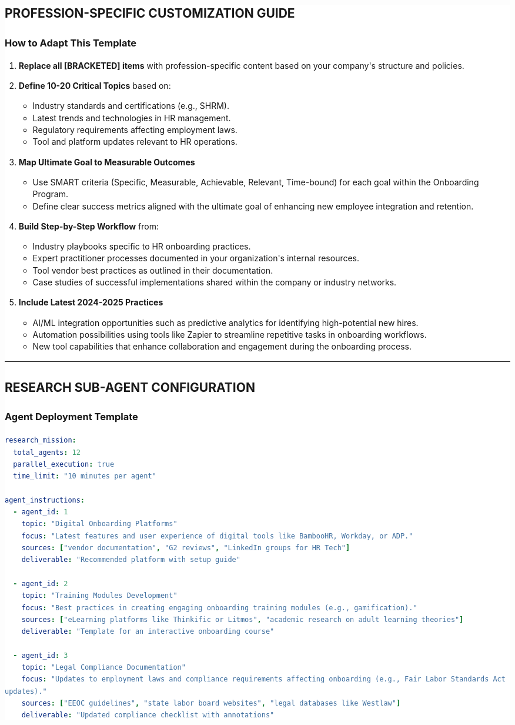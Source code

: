 
## PROFESSION-SPECIFIC CUSTOMIZATION GUIDE

### How to Adapt This Template

1. **Replace all [BRACKETED] items** with profession-specific content based on your company's structure and policies.
2. **Define 10-20 Critical Topics** based on:
   - Industry standards and certifications (e.g., SHRM).
   - Latest trends and technologies in HR management.
   - Regulatory requirements affecting employment laws.
   - Tool and platform updates relevant to HR operations.

3. **Map Ultimate Goal to Measurable Outcomes**
   - Use SMART criteria (Specific, Measurable, Achievable, Relevant, Time-bound) for each goal within the Onboarding Program.
   - Define clear success metrics aligned with the ultimate goal of enhancing new employee integration and retention.

4. **Build Step-by-Step Workflow** from:
   - Industry playbooks specific to HR onboarding practices.
   - Expert practitioner processes documented in your organization's internal resources.
   - Tool vendor best practices as outlined in their documentation.
   - Case studies of successful implementations shared within the company or industry networks.

5. **Include Latest 2024-2025 Practices**
   - AI/ML integration opportunities such as predictive analytics for identifying high-potential new hires.
   - Automation possibilities using tools like Zapier to streamline repetitive tasks in onboarding workflows.
   - New tool capabilities that enhance collaboration and engagement during the onboarding process.

---

## RESEARCH SUB-AGENT CONFIGURATION

### Agent Deployment Template
```yaml
research_mission:
  total_agents: 12
  parallel_execution: true
  time_limit: "10 minutes per agent"

agent_instructions:
  - agent_id: 1
    topic: "Digital Onboarding Platforms"
    focus: "Latest features and user experience of digital tools like BambooHR, Workday, or ADP."
    sources: ["vendor documentation", "G2 reviews", "LinkedIn groups for HR Tech"]
    deliverable: "Recommended platform with setup guide"

  - agent_id: 2
    topic: "Training Modules Development"
    focus: "Best practices in creating engaging onboarding training modules (e.g., gamification)."
    sources: ["eLearning platforms like Thinkific or Litmos", "academic research on adult learning theories"]
    deliverable: "Template for an interactive onboarding course"

  - agent_id: 3
    topic: "Legal Compliance Documentation"
    focus: "Updates to employment laws and compliance requirements affecting onboarding (e.g., Fair Labor Standards Act updates)."
    sources: ["EEOC guidelines", "state labor board websites", "legal databases like Westlaw"]
    deliverable: "Updated compliance checklist with annotations"

```